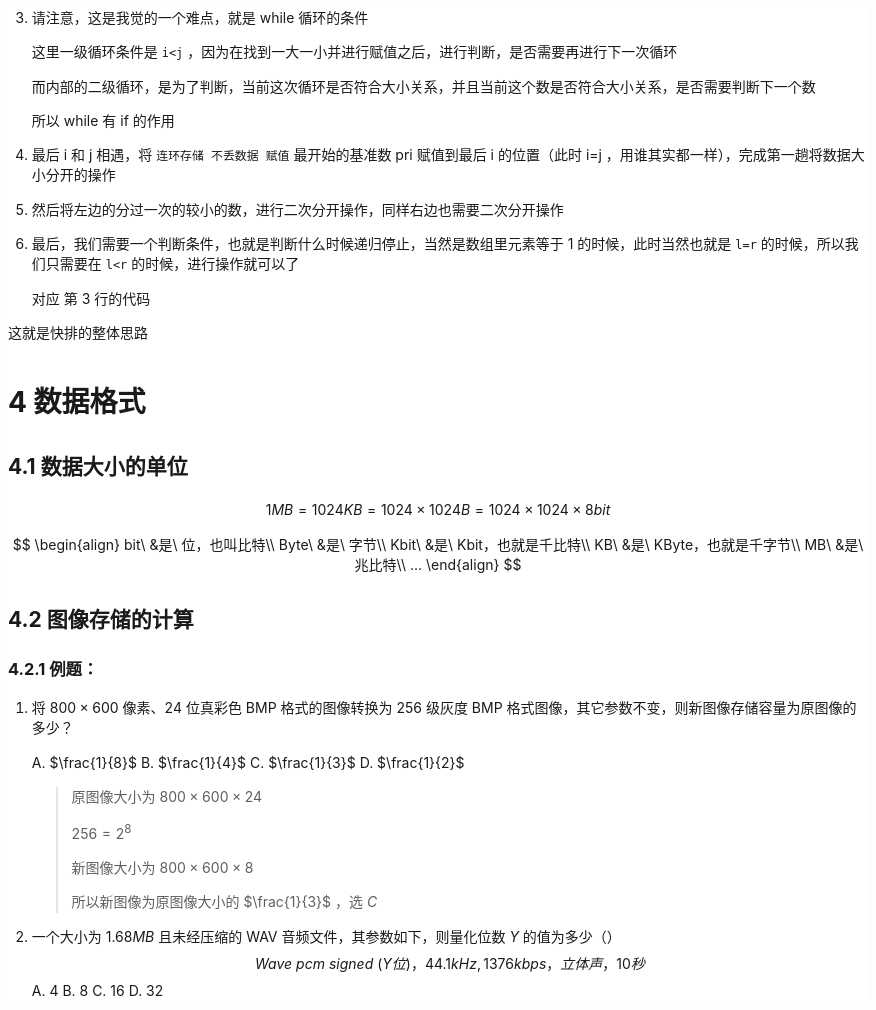 3. 请注意，这是我觉的一个难点，就是 while 循环的条件

   这里一级循环条件是 `i<j` ，因为在找到一大一小并进行赋值之后，进行判断，是否需要再进行下一次循环

   而内部的二级循环，是为了判断，当前这次循环是否符合大小关系，并且当前这个数是否符合大小关系，是否需要判断下一个数

   所以 while 有 if 的作用

4. 最后 i 和 j 相遇，将 `连环存储 不丢数据 赋值` 最开始的基准数 pri 赋值到最后 i 的位置（此时 i=j ，用谁其实都一样），完成第一趟将数据大小分开的操作
5. 然后将左边的分过一次的较小的数，进行二次分开操作，同样右边也需要二次分开操作
6. 最后，我们需要一个判断条件，也就是判断什么时候递归停止，当然是数组里元素等于 1 的时候，此时当然也就是 `l=r` 的时候，所以我们只需要在 `l<r` 的时候，进行操作就可以了

   对应 第 3 行的代码

这就是快排的整体思路

# 4 数据格式

## 4.1 数据大小的单位

$$
1MB=1024KB=1024×1024B=1024×1024×8bit
$$

$$
\begin{align}
bit\ &是\ 位，也叫比特\\
Byte\ &是\ 字节\\
Kbit\ &是\ Kbit，也就是千比特\\
KB\ &是\ KByte，也就是千字节\\
MB\ &是\ 兆比特\\
...
\end{align}
$$

## 4.2 图像存储的计算

### 4.2.1 例题：

1. 将 $800\times 600$ 像素、24 位真彩色 BMP 格式的图像转换为 256 级灰度 BMP 格式图像，其它参数不变，则新图像存储容量为原图像的多少？

   A. $\frac{1}{8}$          B. $\frac{1}{4}$            C. $\frac{1}{3}$             D. $\frac{1}{2}$​​​

   > 原图像大小为 $800\times600\times24$​ 
   >
   > $256=2^8$
   >
   > 新图像大小为 $800\times 600\times8$ 
   >
   > 所以新图像为原图像大小的 $\frac{1}{3}$ ，选 $C$

2. 一个大小为 $1.68MB$ 且未经压缩的 WAV 音频文件，其参数如下，则量化位数 $Y$ 的值为多少（）
   $$
   Wave\ pcm\ signed\ (Y位)，44.1kHz,1376kbps，立体声，10 秒
   $$
   A. 4          B. 8         C. 16          D. 32
